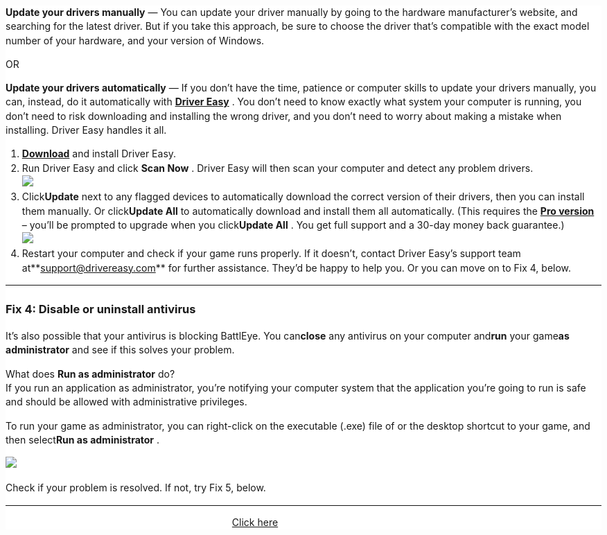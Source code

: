 **Update your drivers manually** — You can update your driver manually by going to the hardware manufacturer’s website, and searching for the latest driver. But if you take this approach, be sure to choose the driver that’s compatible with the exact model number of your hardware, and your version of Windows.

OR

**Update your drivers automatically** — If you don’t have the time, patience or computer skills to update your drivers manually, you can, instead, do it automatically  with **[Driver Easy](https://tools.techidaily.com/drivereasy/download/)**  .  You don’t need to know exactly what system your computer is running, you don’t need to risk downloading and installing the wrong driver, and you don’t need to worry about making a mistake when installing. Driver Easy handles it all.

1. [**Download**](https://tools.techidaily.com/drivereasy/download/) and install Driver Easy.
2. Run Driver Easy and click **Scan Now** . Driver Easy will then scan your computer and detect any problem drivers.  
![](https://images.drivereasy.com/wp-content/uploads/2018/08/img_5b852d410fcf1.jpg)
3. Click**Update** next to any flagged devices to automatically download the correct version of their drivers, then you can install them manually. Or click**Update All** to automatically download and install them all automatically. (This requires the **[Pro version](https://tools.techidaily.com/drivereasy/download/)**  – you’ll be prompted to upgrade when you click**Update All** . You get full support and a 30-day money back guarantee.)  
![](https://images.drivereasy.com/wp-content/uploads/2018/08/img_5b852d7aa18b1.jpg)
4. Restart your computer and check if your game runs properly. If it doesn’t, contact Driver Easy’s support team at**<support@drivereasy.com>** for further assistance. They’d be happy to help you. Or you can move on to Fix 4, below.

---

### Fix 4: Disable or uninstall antivirus

 It’s also possible that your antivirus is blocking BattlEye. You can**close** any antivirus on your computer and**run** your game**as administrator** and see if this solves your problem.

 What does **Run as administrator** do?  
 If you run an application as administrator, you’re notifying your computer system that the application you’re going to run is safe and should be allowed with administrative privileges.

 To run your game as administrator, you can right-click on the executable (.exe) file of or the desktop shortcut to your game, and then select**Run as administrator** .

![](https://images.drivereasy.com/wp-content/uploads/2018/08/img_5b850f00a860d.jpg)

Check if your problem is resolved. If not, try Fix 5, below.

---


<span id="1993650">
					<video width="720" height="300" style="cursor:pointer"
           poster="//a.impactradius-go.com/display-clicktoplayimage/1993650.jpeg"
           onclick="if(!this.playClicked){this.play();this.setAttribute('controls',true);this.playClicked=true;}">
	   <source src="//a.impactradius-go.com/display-ad/22993-1993650">
	   <img src="//a.impactradius-go.com/display-clicktoplayimage/1993650.jpeg" style="border: none; height: 100%; width: 100%; object-fit: contain">
	</video>
	<div style="width:720px;text-align:center"><a href="javascript:window.open(decodeURIComponent('https%3A%2F%2Fhomestyler.sjv.io%2Fc%2F5597632%2F1993650%2F22993'), '_blank');void(0);">Click here</a></div>
</span>
<img height="0" width="0" src="https://imp.pxf.io/i/5597632/1993650/22993" style="position:absolute;visibility:hidden;" border="0" />
